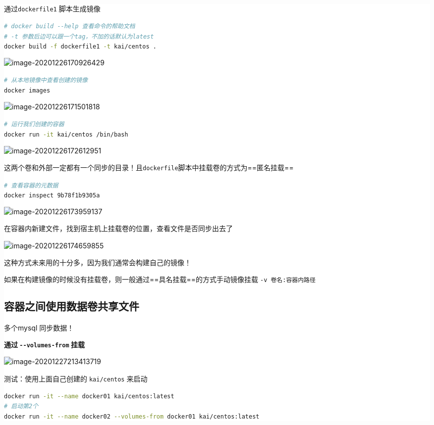通过`dockerfile1` 脚本生成镜像

```bash
# docker build --help 查看命令的帮助文档
# -t 参数后边可以跟一个tag，不加的话默认为latest
docker build -f dockerfile1 -t kai/centos .
```

![image-20201226170926429](https://i.loli.net/2020/12/26/C5rYeRwhHOmsqL8.png)

```bash
# 从本地镜像中查看创建的镜像
docker images
```

![image-20201226171501818](https://i.loli.net/2020/12/26/hCFoisQgXWVBbnO.png)

```bash
# 运行我们创建的容器
docker run -it kai/centos /bin/bash
```

![image-20201226172612951](https://i.loli.net/2020/12/26/MXVicdOpPevaxtU.png)

这两个卷和外部一定都有一个同步的目录！且`dockerfile`脚本中挂载卷的方式为==匿名挂载==

```bash
# 查看容器的元数据
docker inspect 9b78f1b9305a
```

![image-20201226173959137](https://i.loli.net/2020/12/26/fwgMysVTBzd4UDm.png)

在容器内新建文件，找到宿主机上挂载卷的位置，查看文件是否同步出去了 

![image-20201226174659855](https://i.loli.net/2020/12/26/6DBH9dJkFnoTzgP.png)

这种方式未来用的十分多，因为我们通常会构建自己的镜像！

如果在构建镜像的时候没有挂载卷，则一般通过==具名挂载==的方式手动镜像挂载  `-v 卷名:容器内路径` 

## 容器之间使用数据卷共享文件

多个mysql 同步数据！

**通过 `--volumes-from` 挂载**

![image-20201227213413719](https://i.loli.net/2020/12/27/i4eNaEBZXKxLVjo.png)

测试：使用上面自己创建的 `kai/centos` 来启动

```bash
docker run -it --name docker01 kai/centos:latest
# 启动第2个
docker run -it --name docker02 --volumes-from docker01 kai/centos:latest
```
